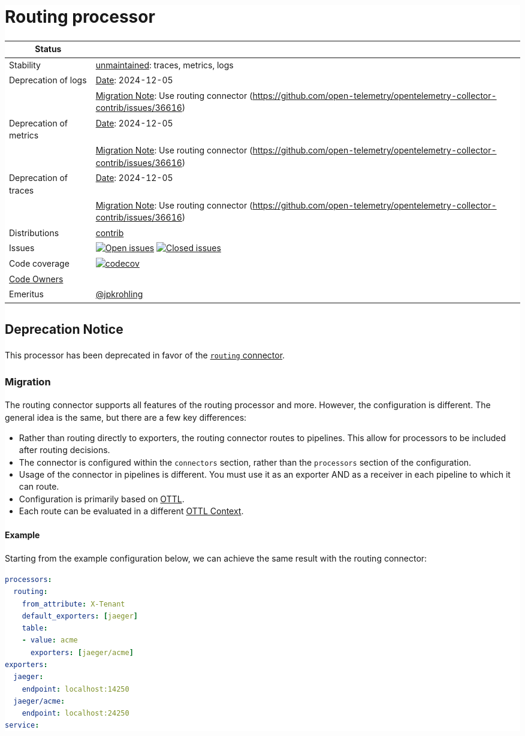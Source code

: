 # Routing processor


| Status        |           |
| ------------- |-----------|
| Stability     | [unmaintained]: traces, metrics, logs   |
| Deprecation of logs | [Date]: 2024-12-05   |
|                      | [Migration Note]: Use routing connector (https://github.com/open-telemetry/opentelemetry-collector-contrib/issues/36616)   |
| Deprecation of metrics | [Date]: 2024-12-05   |
|                      | [Migration Note]: Use routing connector (https://github.com/open-telemetry/opentelemetry-collector-contrib/issues/36616)   |
| Deprecation of traces | [Date]: 2024-12-05   |
|                      | [Migration Note]: Use routing connector (https://github.com/open-telemetry/opentelemetry-collector-contrib/issues/36616)   |
| Distributions | [contrib] |
| Issues        | [![Open issues](https://img.shields.io/github/issues-search/open-telemetry/opentelemetry-collector-contrib?query=is%3Aissue%20is%3Aopen%20label%3Aprocessor%2Frouting%20&label=open&color=orange&logo=opentelemetry)](https://github.com/open-telemetry/opentelemetry-collector-contrib/issues?q=is%3Aopen+is%3Aissue+label%3Aprocessor%2Frouting) [![Closed issues](https://img.shields.io/github/issues-search/open-telemetry/opentelemetry-collector-contrib?query=is%3Aissue%20is%3Aclosed%20label%3Aprocessor%2Frouting%20&label=closed&color=blue&logo=opentelemetry)](https://github.com/open-telemetry/opentelemetry-collector-contrib/issues?q=is%3Aclosed+is%3Aissue+label%3Aprocessor%2Frouting) |
| Code coverage | [![codecov](https://codecov.io/github/open-telemetry/opentelemetry-collector-contrib/graph/main/badge.svg?component=processor_routing)](https://app.codecov.io/gh/open-telemetry/opentelemetry-collector-contrib/tree/main/?components%5B0%5D=processor_routing&displayType=list) |
| [Code Owners](https://github.com/open-telemetry/opentelemetry-collector-contrib/blob/main/CONTRIBUTING.md#becoming-a-code-owner)    |  |
| Emeritus      | [@jpkrohling](https://www.github.com/jpkrohling) |

[unmaintained]: https://github.com/open-telemetry/opentelemetry-collector/blob/main/docs/component-stability.md#unmaintained
[Date]: https://github.com/open-telemetry/opentelemetry-collector/blob/main/docs/component-stability.md#deprecation-information
[Migration Note]: https://github.com/open-telemetry/opentelemetry-collector/blob/main/docs/component-stability.md#deprecation-information
[contrib]: https://github.com/open-telemetry/opentelemetry-collector-releases/tree/main/distributions/otelcol-contrib


## Deprecation Notice

This processor has been deprecated in favor of the [`routing` connector][routing_connector].

### Migration

The routing connector supports all features of the routing processor and more. However, the configuration is different. The general idea is the same, but there are a few key differences:

- Rather than routing directly to exporters, the routing connector routes to pipelines. This allow for processors to be included after routing decisions.
- The connector is configured within the `connectors` section, rather than the `processors` section of the configuration.
- Usage of the connector in pipelines is different. You must use it as an exporter AND as a receiver in each pipeline to which it can route.
- Configuration is primarily based on [OTTL][OTTL].
- Each route can be evaluated in a different [OTTL Context][ottl_contexts].

#### Example

Starting from the example configuration below, we can achieve the same result with the routing connector:

```yaml
processors:
  routing:
    from_attribute: X-Tenant
    default_exporters: [jaeger]
    table:
    - value: acme
      exporters: [jaeger/acme]
exporters:
  jaeger:
    endpoint: localhost:14250
  jaeger/acme:
    endpoint: localhost:24250
service:
```

[context_docs]: https://github.com/open-telemetry/opentelemetry-specification/blob/main/specification/context/README.md
[OTTL]: https://github.com/open-telemetry/opentelemetry-collector-contrib/tree/main/pkg/ottl#opentelemetry-transformation-language
[ottl_contexts]: https://github.com/open-telemetry/opentelemetry-collector-contrib/blob/main/pkg/ottl/contexts/README.md#opentelemetry-transformation-language-contexts
[routing_connector]: http://github.com/open-telemetry/opentelemetry-collector-contrib/tree/main/connector/routingconnector/README.md